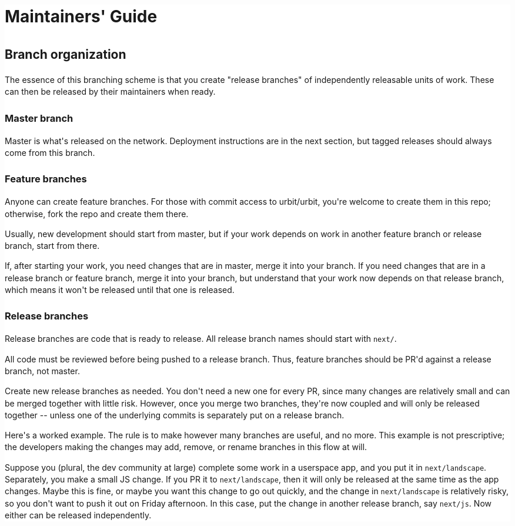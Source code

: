 # Maintainers' Guide

## Branch organization

The essence of this branching scheme is that you create "release branches" of
independently releasable units of work.  These can then be released by their
maintainers when ready.

### Master branch

Master is what's released on the network.  Deployment instructions are in the
next section, but tagged releases should always come from this branch.

### Feature branches

Anyone can create feature branches.  For those with commit access to
urbit/urbit, you're welcome to create them in this repo; otherwise, fork the
repo and create them there.

Usually, new development should start from master, but if your work depends on
work in another feature branch or release branch, start from there.

If, after starting your work, you need changes that are in master, merge it into
your branch.  If you need changes that are in a release branch or feature
branch, merge it into your branch, but understand that your work now depends on
that release branch, which means it won't be released until that one is
released.

### Release branches

Release branches are code that is ready to release.  All release branch names
should start with `next/`.

All code must be reviewed before being pushed to a release branch.  Thus,
feature branches should be PR'd against a release branch, not master.

Create new release branches as needed.  You don't need a new one for every PR,
since many changes are relatively small and can be merged together with little
risk.  However, once you merge two branches, they're now coupled and will only
be released together -- unless one of the underlying commits is separately put
on a release branch.

Here's a worked example.  The rule is to make however many branches are useful,
and no more.  This example is not prescriptive; the developers making the
changes may add, remove, or rename branches in this flow at will.

Suppose you (plural, the dev community at large) complete some work in a
userspace app, and you put it in `next/landscape`.  Separately, you make a small
JS change.  If you PR it to `next/landscape`, then it will only be released at
the same time as the app changes.  Maybe this is fine, or maybe you want this
change to go out quickly, and the change in `next/landscape` is relatively
risky, so you don't want to push it out on Friday afternoon.  In this case, put
the change in another release branch, say `next/js`.  Now either can be released
independently.
